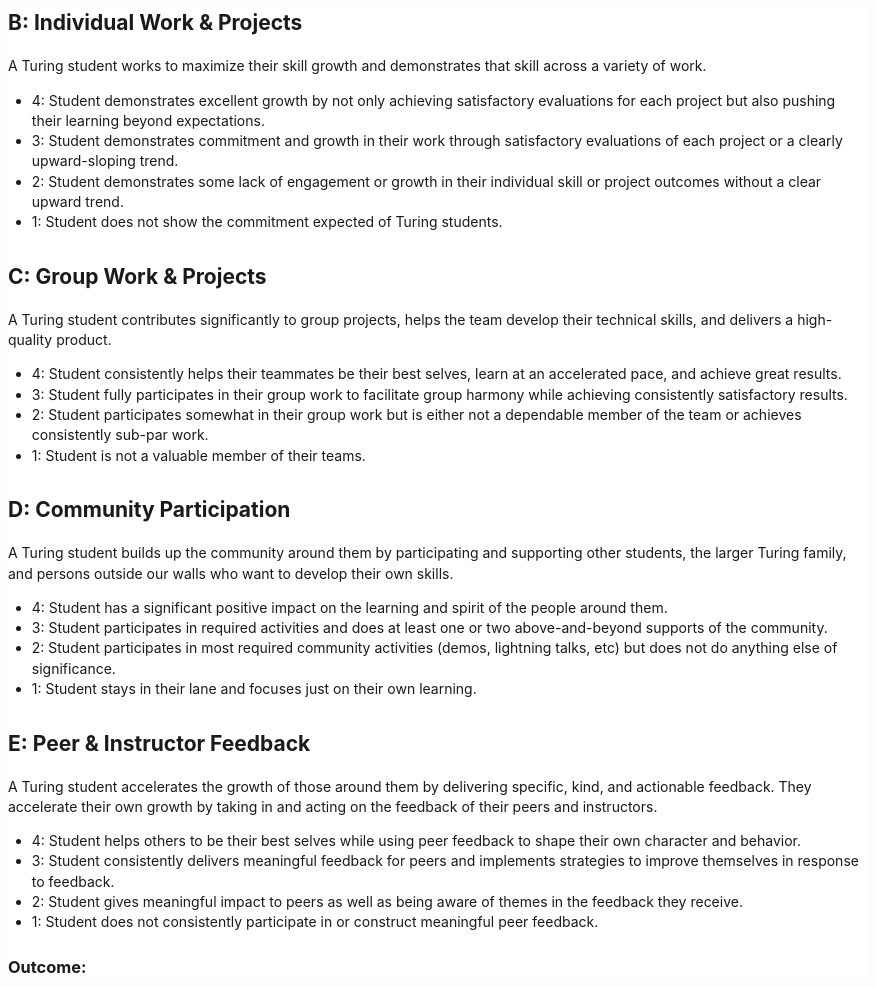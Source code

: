 ## B: Individual Work & Projects

A Turing student works to maximize their skill growth and demonstrates
that skill across a variety of work.

* 4: Student demonstrates excellent growth by not only achieving satisfactory
evaluations for each project but also pushing their learning beyond expectations.
* 3: Student demonstrates commitment and growth in their work through satisfactory
evaluations of each project or a clearly upward-sloping trend.
* 2: Student demonstrates some lack of engagement or growth in their individual
skill or project outcomes without a clear upward trend.
* 1: Student does not show the commitment expected of Turing students.

## C: Group Work & Projects

A Turing student contributes significantly to group projects, helps the team
develop their technical skills, and delivers a high-quality product.

* 4: Student consistently helps their teammates be their best selves, learn at
an accelerated pace, and achieve great results.
* 3: Student fully participates in their group work to facilitate group harmony
while achieving consistently satisfactory results.
* 2: Student participates somewhat in their group work but is either not a
dependable member of the team or achieves consistently sub-par work.
* 1: Student is not a valuable member of their teams.

## D: Community Participation

A Turing student builds up the community around them by participating and
supporting other students, the larger Turing family, and persons outside our
walls who want to develop their own skills.

* 4: Student has a significant positive impact on the learning and spirit of the
people around them.
* 3: Student participates in required activities and does at least one or two
above-and-beyond supports of the community.
* 2: Student participates in most required community activities (demos, lightning talks, etc)
but does not do anything else of significance.
* 1: Student stays in their lane and focuses just on their own learning.

## E: Peer & Instructor Feedback

A Turing student accelerates the growth of those around
them by delivering specific, kind, and actionable feedback. They accelerate their
own growth by taking in and acting on the feedback of their peers and instructors.

* 4: Student helps others to be their best selves while using peer feedback
to shape their own character and behavior.
* 3: Student consistently delivers meaningful feedback for peers and implements
strategies to improve themselves in response to feedback.
* 2: Student gives meaningful impact to peers as well as being aware of themes
in the feedback they receive.
* 1: Student does not consistently participate in or construct meaningful peer
feedback.

### Outcome:
